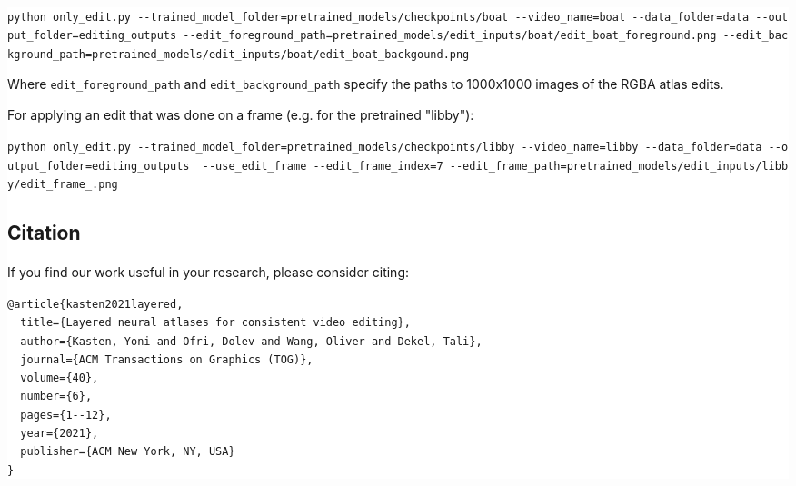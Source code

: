 ```
python only_edit.py --trained_model_folder=pretrained_models/checkpoints/boat --video_name=boat --data_folder=data --output_folder=editing_outputs --edit_foreground_path=pretrained_models/edit_inputs/boat/edit_boat_foreground.png --edit_background_path=pretrained_models/edit_inputs/boat/edit_boat_backgound.png
```
Where `edit_foreground_path` and `edit_background_path` specify the paths to 1000x1000 images of the RGBA atlas edits.

For applying an edit that was done on a frame (e.g. for the pretrained "libby"):

```
python only_edit.py --trained_model_folder=pretrained_models/checkpoints/libby --video_name=libby --data_folder=data --output_folder=editing_outputs  --use_edit_frame --edit_frame_index=7 --edit_frame_path=pretrained_models/edit_inputs/libby/edit_frame_.png
```

## Citation
If you find our work useful in your research, please consider citing:
```
@article{kasten2021layered,
  title={Layered neural atlases for consistent video editing},
  author={Kasten, Yoni and Ofri, Dolev and Wang, Oliver and Dekel, Tali},
  journal={ACM Transactions on Graphics (TOG)},
  volume={40},
  number={6},
  pages={1--12},
  year={2021},
  publisher={ACM New York, NY, USA}
}
```
